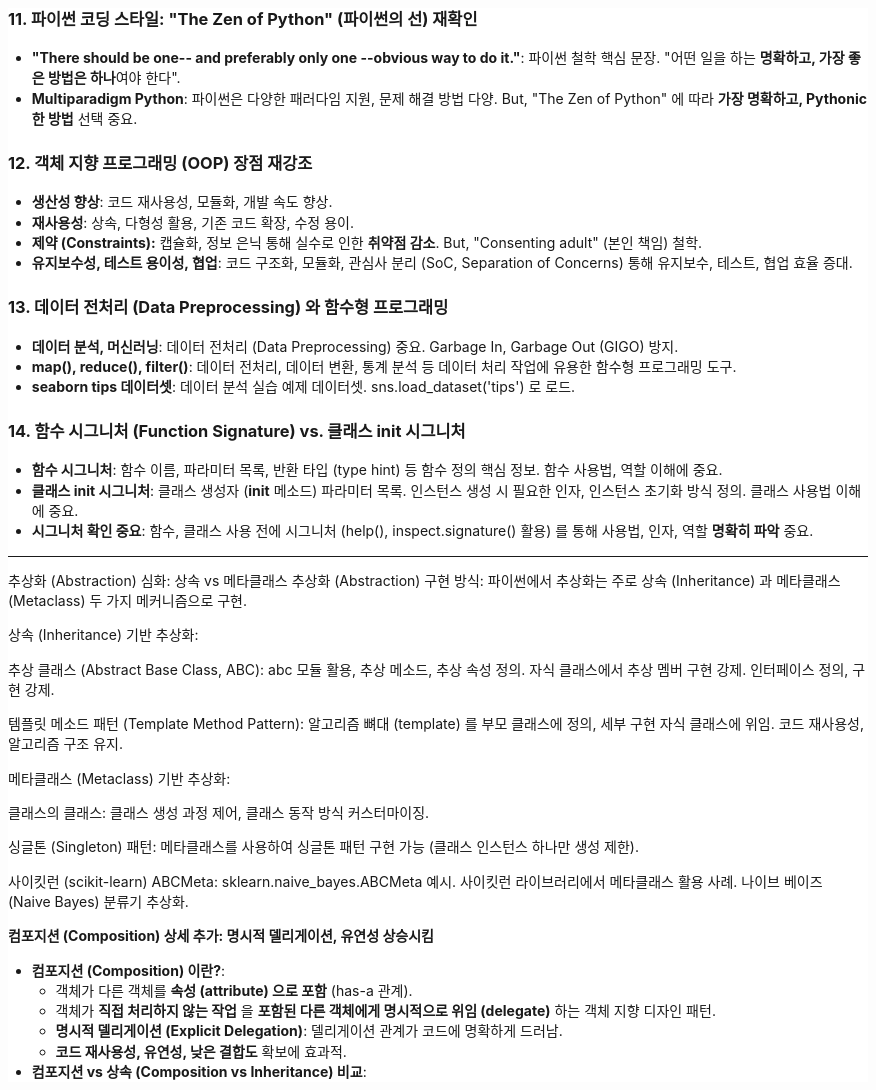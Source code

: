 ### 11. 파이썬 코딩 스타일: "The Zen of Python" (파이썬의 선) 재확인

- **"There should be one-- and preferably only one --obvious way to do it."**: 파이썬 철학 핵심 문장. "어떤 일을 하는 **명확하고, 가장 좋은 방법은 하나**여야 한다".
- **Multiparadigm Python**: 파이썬은 다양한 패러다임 지원, 문제 해결 방법 다양. But, "The Zen of Python" 에 따라 **가장 명확하고, Pythonic 한 방법** 선택 중요.

### 12. 객체 지향 프로그래밍 (OOP) 장점 재강조

- **생산성 향상**: 코드 재사용성, 모듈화, 개발 속도 향상.
- **재사용성**: 상속, 다형성 활용, 기존 코드 확장, 수정 용이.
- **제약 (Constraints):** 캡슐화, 정보 은닉 통해 실수로 인한 **취약점 감소**. But, "Consenting adult" (본인 책임) 철학.
- **유지보수성, 테스트 용이성, 협업**: 코드 구조화, 모듈화, 관심사 분리 (SoC, Separation of Concerns) 통해 유지보수, 테스트, 협업 효율 증대.

### 13. 데이터 전처리 (Data Preprocessing) 와 함수형 프로그래밍

- **데이터 분석, 머신러닝**: 데이터 전처리 (Data Preprocessing) 중요. Garbage In, Garbage Out (GIGO) 방지.
- **map(), reduce(), filter()**: 데이터 전처리, 데이터 변환, 통계 분석 등 데이터 처리 작업에 유용한 함수형 프로그래밍 도구.
- **seaborn tips 데이터셋**: 데이터 분석 실습 예제 데이터셋. sns.load_dataset('tips') 로 로드.

### 14. 함수 시그니처 (Function Signature) vs. 클래스 __init__ 시그니처

- **함수 시그니처**: 함수 이름, 파라미터 목록, 반환 타입 (type hint) 등 함수 정의 핵심 정보. 함수 사용법, 역할 이해에 중요.
- **클래스 __init__ 시그니처**: 클래스 생성자 (__init__ 메소드) 파라미터 목록. 인스턴스 생성 시 필요한 인자, 인스턴스 초기화 방식 정의. 클래스 사용법 이해에 중요.
- **시그니처 확인 중요**: 함수, 클래스 사용 전에 시그니처 (help(), inspect.signature() 활용) 를 통해 사용법, 인자, 역할 **명확히 파악** 중요.

---

추상화 (Abstraction) 심화: 상속 vs 메타클래스
추상화 (Abstraction) 구현 방식: 파이썬에서 추상화는 주로 상속 (Inheritance) 과 메타클래스 (Metaclass) 두 가지 메커니즘으로 구현.

상속 (Inheritance) 기반 추상화:

추상 클래스 (Abstract Base Class, ABC): abc 모듈 활용, 추상 메소드, 추상 속성 정의. 자식 클래스에서 추상 멤버 구현 강제. 인터페이스 정의, 구현 강제.

템플릿 메소드 패턴 (Template Method Pattern): 알고리즘 뼈대 (template) 를 부모 클래스에 정의, 세부 구현 자식 클래스에 위임. 코드 재사용성, 알고리즘 구조 유지.

메타클래스 (Metaclass) 기반 추상화:

클래스의 클래스: 클래스 생성 과정 제어, 클래스 동작 방식 커스터마이징.

싱글톤 (Singleton) 패턴: 메타클래스를 사용하여 싱글톤 패턴 구현 가능 (클래스 인스턴스 하나만 생성 제한).

사이킷런 (scikit-learn) ABCMeta: sklearn.naive_bayes.ABCMeta 예시. 사이킷런 라이브러리에서 메타클래스 활용 사례. 나이브 베이즈 (Naive Bayes) 분류기 추상화.

**컴포지션 (Composition) 상세 추가: 명시적 델리게이션, 유연성 상승시킴**

- **컴포지션 (Composition) 이란?**:
    - 객체가 다른 객체를 **속성 (attribute) 으로 포함** (has-a 관계).
    - 객체가 **직접 처리하지 않는 작업** 을 **포함된 다른 객체에게 명시적으로 위임 (delegate)** 하는 객체 지향 디자인 패턴.
    - **명시적 델리게이션 (Explicit Delegation)**: 델리게이션 관계가 코드에 명확하게 드러남.
    - **코드 재사용성, 유연성, 낮은 결합도** 확보에 효과적.
- **컴포지션 vs 상속 (Composition vs Inheritance) 비교**:
